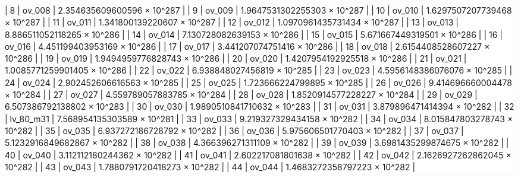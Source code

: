 | 8 | ov_008 | 2.354635609600596 × 10^287 |
| 9 | ov_009 | 1.9647531302255303 × 10^287 |
| 10 | ov_010 | 1.6297507207739468 × 10^287 |
| 11 | ov_011 | 1.341800139220607 × 10^287 |
| 12 | ov_012 | 1.0970961435731434 × 10^287 |
| 13 | ov_013 | 8.886511052118265 × 10^286 |
| 14 | ov_014 | 7.130728082639153 × 10^286 |
| 15 | ov_015 | 5.671667449319501 × 10^286 |
| 16 | ov_016 | 4.451199403953169 × 10^286 |
| 17 | ov_017 | 3.441207074751416 × 10^286 |
| 18 | ov_018 | 2.6154408528607227 × 10^286 |
| 19 | ov_019 | 1.9494959776828743 × 10^286 |
| 20 | ov_020 | 1.4207954192925518 × 10^286 |
| 21 | ov_021 | 1.0085771259901405 × 10^286 |
| 22 | ov_022 | 6.938848027456819 × 10^285 |
| 23 | ov_023 | 4.5956148386076076 × 10^285 |
| 24 | ov_024 | 2.902452606616563 × 10^285 |
| 25 | ov_025 | 1.723666224799895 × 10^285 |
| 26 | ov_026 | 9.414696660004478 × 10^284 |
| 27 | ov_027 | 4.559789057883785 × 10^284 |
| 28 | ov_028 | 1.8520914577228227 × 10^284 |
| 29 | ov_029 | 6.507386792138802 × 10^283 |
| 30 | ov_030 | 1.9890510841710632 × 10^283 |
| 31 | ov_031 | 3.879896471414394 × 10^282 |
| 32 | lv_80_m31 | 7.568954135303589 × 10^281 |
| 33 | ov_033 | 9.219327329434158 × 10^282 |
| 34 | ov_034 | 8.015847803278743 × 10^282 |
| 35 | ov_035 | 6.937272186728792 × 10^282 |
| 36 | ov_036 | 5.975606501770403 × 10^282 |
| 37 | ov_037 | 5.1232916849682867 × 10^282 |
| 38 | ov_038 | 4.366396271311109 × 10^282 |
| 39 | ov_039 | 3.6981435299874675 × 10^282 |
| 40 | ov_040 | 3.112112180244362 × 10^282 |
| 41 | ov_041 | 2.602217081801638 × 10^282 |
| 42 | ov_042 | 2.1626927262862045 × 10^282 |
| 43 | ov_043 | 1.7880791720418273 × 10^282 |
| 44 | ov_044 | 1.4683272358797223 × 10^282 |